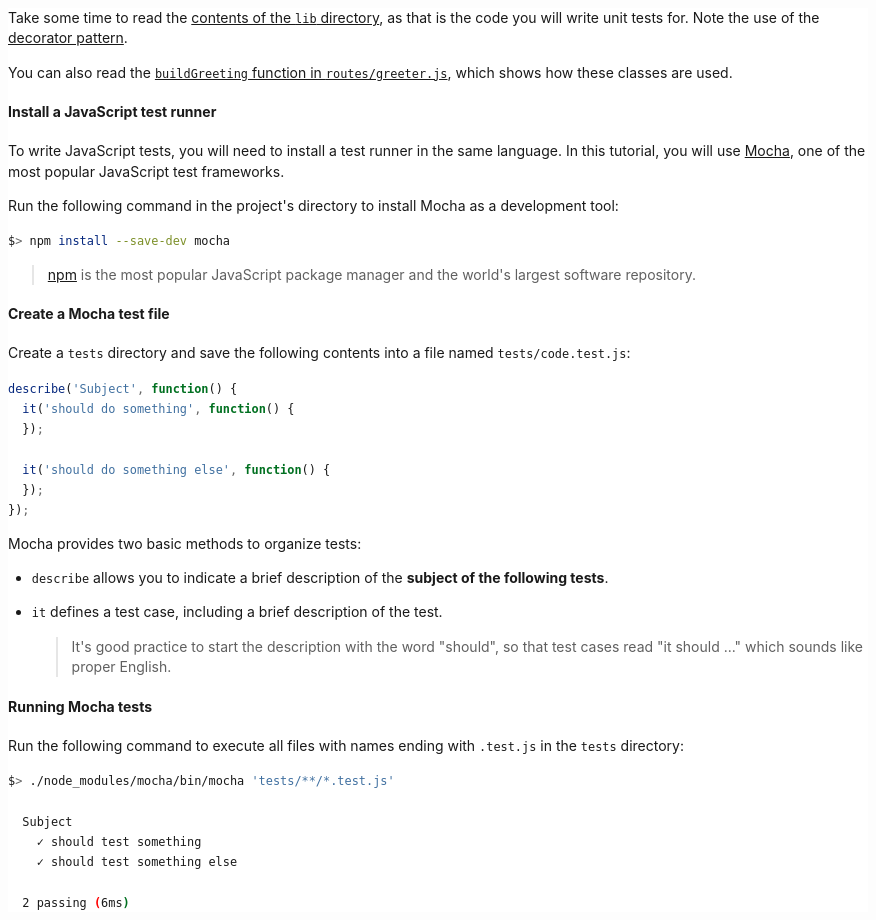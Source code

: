 Take some time to read the [contents of the `lib` directory][js-sample-lib],
as that is the code you will write unit tests for.
Note the use of the [decorator pattern][decorator].

You can also read the [`buildGreeting` function in `routes/greeter.js`][js-sample-build-greeting],
which shows how these classes are used.

#### Install a JavaScript test runner

To write JavaScript tests, you will need to install a test runner in the same language.
In this tutorial, you will use [Mocha][mocha], one of the most popular JavaScript test frameworks.

Run the following command in the project's directory to install Mocha as a development tool:

```bash
$> npm install --save-dev mocha
```

> [npm][npm] is the most popular JavaScript package manager and the world's largest software repository.

#### Create a Mocha test file

Create a `tests` directory and save the following contents into a file named `tests/code.test.js`:

```js
describe('Subject', function() {
  it('should do something', function() {
  });

  it('should do something else', function() {
  });
});
```

Mocha provides two basic methods to organize tests:

* `describe` allows you to indicate a brief description of the **subject of the following tests**.
* `it` defines a test case, including a brief description of the test.

  > It's good practice to start the description with the word "should",
  > so that test cases read "it should ..." which sounds like proper English.

#### Running Mocha tests

Run the following command to execute all files with names ending with `.test.js` in the `tests` directory:

```bash
$> ./node_modules/mocha/bin/mocha 'tests/**/*.test.js'

  Subject
    ✓ should test something
    ✓ should test something else

  2 passing (6ms)
```


[acceptance-testing]: https://en.wikipedia.org/wiki/Acceptance_testing
[api]: https://en.wikipedia.org/wiki/Application_programming_interface
[api-testing]: https://en.wikipedia.org/wiki/API_testing
[appium]: https://appium.io
[automated-tests]: https://en.wikipedia.org/wiki/Test_automation
[bdd]: https://en.wikipedia.org/wiki/Behavior-driven_development
[chai]: https://www.chaijs.com
[chai-assertions]: https://www.chaijs.com/api/bdd/
[composer]: https://getcomposer.org
[cucumber]: https://cucumber.io/
[cucumber-js]: https://github.com/cucumber/cucumber-js
[cucumber-world]: https://github.com/cucumber/cucumber-js/blob/master/docs/support_files/world.md
[decorator]: https://en.wikipedia.org/wiki/Decorator_pattern
[doctest]: https://pythontesting.net/framework/doctest/doctest-introduction/
[dsl]: https://en.wikipedia.org/wiki/Domain-specific_language
[gherkin]: https://docs.cucumber.io/gherkin/reference/
[gui-testing]: https://en.wikipedia.org/wiki/Graphical_user_interface_testing
[integration-testing]: https://en.wikipedia.org/wiki/Integration_testing
[jasmine]: https://jasmine.github.io
[java]: https://www.java.com
[jest]: https://jestjs.io
[jmeter]: https://jmeter.apache.org/
[js]: https://en.wikipedia.org/wiki/JavaScript
[js-sample]: https://github.com/MediaComem/comem-archidep-js-automated-tests
[js-sample-build-greeting]: https://github.com/MediaComem/comem-archidep-js-automated-tests/blob/a1d78d25b303ccb64e606e270c4b0f1b2296b495/routes/greeter.js#L22-L45
[js-sample-lib]: https://github.com/MediaComem/comem-archidep-js-automated-tests/tree/master/lib
[jsmockito]: https://jsmockito.org
[json]: https://www.json.org
[junit]: https://junit.org
[mocha]: https://mochajs.org
[mocking]: https://en.wikipedia.org/wiki/Mock_object
[mustjs]: https://github.com/moll/js-must
[node]: https://nodejs.org
[npm]: https://www.npmjs.com
[npm-scripts]: https://docs.npmjs.com/misc/scripts
[performance-testing]: https://en.wikipedia.org/wiki/Software_performance_testing
[php]: http://php.net
[php-sample]: https://github.com/MediaComem/comem-archidep-php-automated-tests
[php-sample-integration]: https://github.com/MediaComem/comem-archidep-php-automated-tests/blob/b86ffe31fdbd9f51ef58491fa44f09737f1adb4a/file-stats.php#L25
[phpunit]: https://phpunit.de
[phpunit-assertions]: https://phpunit.readthedocs.io/en/7.4/assertions.html
[python]: https://www.python.org
[python-unittest]: https://docs.python.org/3/library/unittest.html
[qa]: https://en.wikipedia.org/wiki/Quality_assurance
[rest]: https://en.wikipedia.org/wiki/Representational_state_transfer
[rest-assured]: http://rest-assured.io
[robotium]: https://github.com/RobotiumTech/robotium
[rpc]: https://en.wikipedia.org/wiki/Remote_procedure_call
[rspec]: http://rspec.info
[ruby]: https://www.ruby-lang.org
[ruby-test-unit]: https://test-unit.github.io
[soapui]: https://www.soapui.org
[selenium-webdriver]: https://www.seleniumhq.org/projects/webdriver/
[selenium-webdriver-api]: https://seleniumhq.github.io/selenium/docs/api/javascript/module/selenium-webdriver/
[selenium-webdriver-api-web-element]: https://seleniumhq.github.io/selenium/docs/api/javascript/module/selenium-webdriver/index_exports_WebElement.html
[selenium-webdriver-install]: https://www.npmjs.com/package/selenium-webdriver#installation
[shouldjs]: http://shouldjs.github.io
[sinon]: https://sinonjs.org
[supertest]: https://github.com/visionmedia/supertest
[system-testing]: https://en.wikipedia.org/wiki/System_testing
[tape]: https://github.com/substack/tape
[tdd]: https://en.wikipedia.org/wiki/Test-driven_development
[testdoublejs]: https://github.com/testdouble/testdouble.js/
[unit-testing]: https://en.wikipedia.org/wiki/Unit_testing
[vscode]: https://code.visualstudio.com
[windows-path]: https://www.computerhope.com/issues/ch000549.htm